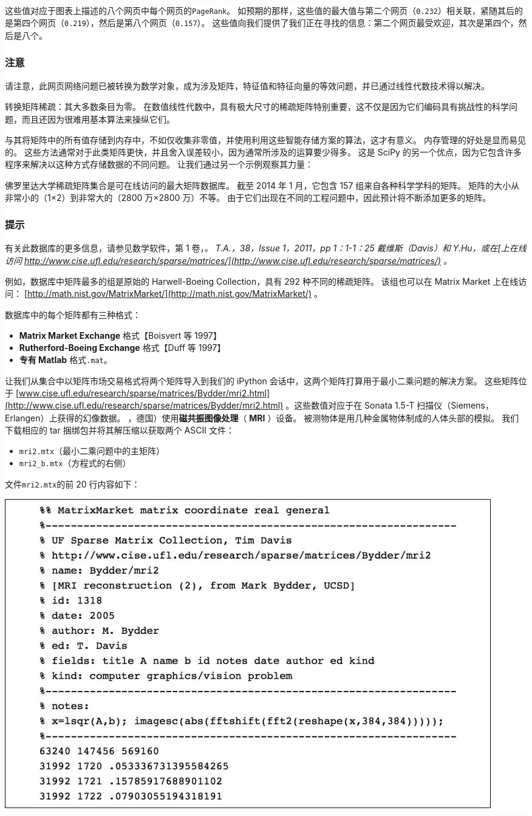 这些值对应于图表上描述的八个网页中每个网页的`PageRank`。 如预期的那样，这些值的最大值与第二个网页（`0.232`）相关联，紧随其后的是第四个网页（`0.219`），然后是第八个网页（`0.157`）。 这些值向我们提供了我们正在寻找的信息：第二个网页最受欢迎，其次是第四个，然后是八个。

### 注意

请注意，此网页网络问题已被转换为数学对象，成为涉及矩阵，特征值和特征向量的等效问题，并已通过线性代数技术得以解决。

转换矩阵稀疏：其大多数条目为零。 在数值线性代数中，具有极大尺寸的稀疏矩阵特别重要，这不仅是因为它们编码具有挑战性的科学问题，而且还因为很难用基本算法来操纵它们。

与其将矩阵中的所有值存储到内存中，不如仅收集非零值，并使用利用这些智能存储方案的算法，这才有意义。 内存管理的好处是显而易见的。 这些方法通常对于此类矩阵更快，并且舍入误差较小，因为通常所涉及的运算要少得多。 这是 SciPy 的另一个优点，因为它包含许多程序来解决以这种方式存储数据的不同问题。 让我们通过另一个示例观察其力量：

佛罗里达大学稀疏矩阵集合是可在线访问的最大矩阵数据库。 截至 2014 年 1 月，它包含 157 组来自各种科学学科的矩阵。 矩阵的大小从非常小的（1×2）到非常大的（2800 万×2800 万）不等。 由于它们出现在不同的工程问题中，因此预计将不断添加更多的矩阵。

### 提示

有关此数据库的更多信息，请参见数学软件，第 1 卷，*。 T.A.，38，Issue 1，2011，pp 1：1-1：25 戴维斯（Davis）和 Y.Hu，或在[上在线访问 http://www.cise.ufl.edu/research/sparse/matrices/](http://www.cise.ufl.edu/research/sparse/matrices/) 。*

例如，数据库中矩阵最多的组是原始的 Harwell-Boeing Collection，具有 292 种不同的稀疏矩阵。 该组也可以在 Matrix Market 上在线访问： [http://math.nist.gov/MatrixMarket/](http://math.nist.gov/MatrixMarket/) 。

数据库中的每个矩阵都有三种格式：

*   **Matrix Market Exchange** 格式【Boisvert 等 1997】
*   **Rutherford-Boeing Exchange** 格式【Duff 等 1997】
*   **专有 Matlab** 格式`.mat`。

让我们从集合中以矩阵市场交易格式将两个矩阵导入到我们的 iPython 会话中，这两个矩阵打算用于最小二乘问题的解决方案。 这些矩阵位于 [www.cise.ufl.edu/research/sparse/matrices/Bydder/mri2.html](http://www.cise.ufl.edu/research/sparse/matrices/Bydder/mri2.html) 。这些数值对应于在 Sonata 1.5-T 扫描仪（Siemens，Erlangen）上获得的幻像数据。 ，德国）使用**磁共振图像处理**（ **MRI** ）设备。 被测物体是用几种金属物体制成的人体头部的模拟。 我们下载相应的 tar 捆绑包并将其解压缩以获取两个 ASCII 文件：

*   `mri2.mtx`（最小二乘问题中的主矩阵）
*   `mri2_b.mtx`（方程式的右侧）

文件`mri2.mtx`的前 20 行内容如下：

![Motivation](img/image00370.jpeg)
